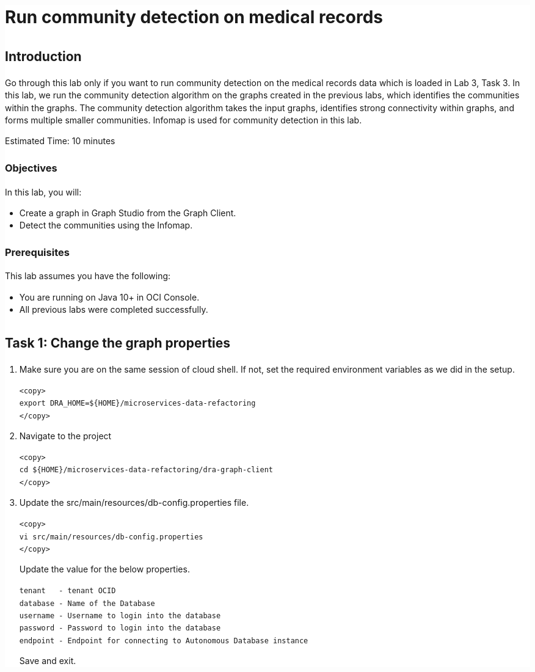 # Run community detection on medical records

## Introduction

Go through this lab only if you want to run community detection on the medical records data which is loaded in Lab 3, Task 3. In this lab, we run the community detection algorithm on the graphs created in the previous labs, which identifies the communities within the graphs. The community detection algorithm takes the input graphs, identifies strong connectivity within graphs, and forms multiple smaller communities. Infomap is used for community detection in this lab.

Estimated Time: 10 minutes

### Objectives

In this lab, you will:

* Create a graph in Graph Studio from the Graph Client.
* Detect the communities using the Infomap.

### Prerequisites

This lab assumes you have the following:

* You are running on Java 10+ in OCI Console.
* All previous labs were completed successfully.

## Task 1: Change the graph properties

1. Make sure you are on the same session of cloud shell. If not, set the required environment variables as we did in the setup.

    ```text
   <copy>
    export DRA_HOME=${HOME}/microservices-data-refactoring
   </copy>
   ```

2. Navigate to the project

    ```text
   <copy>
    cd ${HOME}/microservices-data-refactoring/dra-graph-client
   </copy>
   ```

3. Update the src/main/resources/db-config.properties file.

    ```text
   <copy>
    vi src/main/resources/db-config.properties
   </copy>
   ```

   Update the value for the below properties.

    ```text
    tenant   - tenant OCID
    database - Name of the Database
    username - Username to login into the database
    password - Password to login into the database
    endpoint - Endpoint for connecting to Autonomous Database instance
    ```

   Save and exit.

   ```